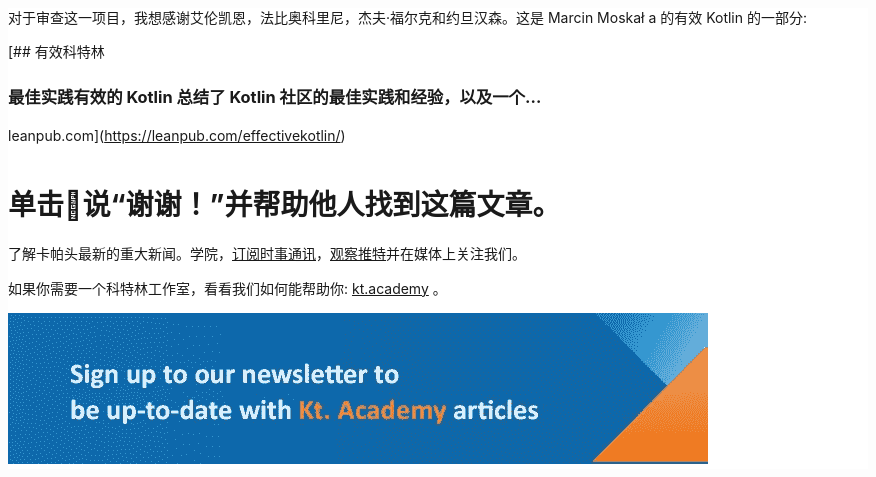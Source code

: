 对于审查这一项目，我想感谢艾伦凯恩，法比奥科里尼，杰夫·福尔克和约旦汉森。这是 Marcin Moskał a 的有效 Kotlin 的一部分:

[](https://leanpub.com/effectivekotlin/) [## 有效科特林

### 最佳实践有效的 Kotlin 总结了 Kotlin 社区的最佳实践和经验，以及一个…

leanpub.com](https://leanpub.com/effectivekotlin/) 

# 单击👏说“谢谢！”并帮助他人找到这篇文章。

了解卡帕头最新的重大新闻。学院，[订阅时事通讯](https://kotlin-academy.us17.list-manage.com/subscribe?u=5d3a48e1893758cb5be5c2919&id=d2ba84960a)，[观察推特](https://twitter.com/ktdotacademy)并在媒体上关注我们。

如果你需要一个科特林工作室，看看我们如何能帮助你: [kt.academy](https://kt.academy/) 。

[![](img/3146970f03e44cb07afe660b0d43e045.png)](https://kotlin-academy.us17.list-manage.com/subscribe?u=5d3a48e1893758cb5be5c2919&id=d2ba84960a)
